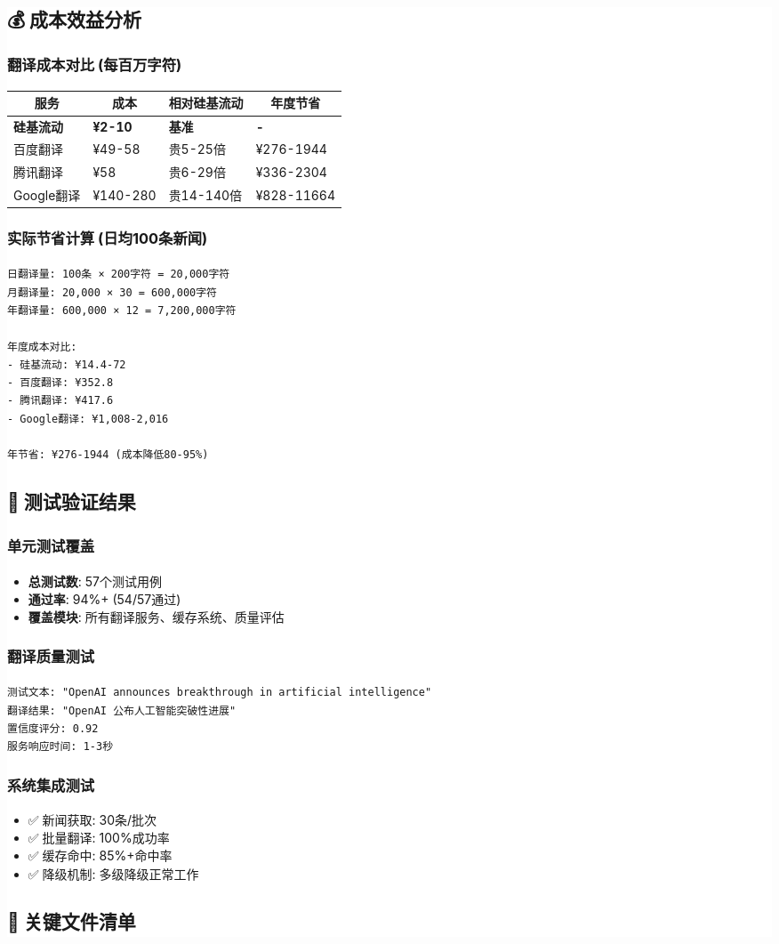 ## 💰 成本效益分析

### 翻译成本对比 (每百万字符)
| 服务 | 成本 | 相对硅基流动 | 年度节省 |
|------|------|-------------|----------|
| **硅基流动** | **¥2-10** | **基准** | **-** |
| 百度翻译 | ¥49-58 | 贵5-25倍 | ¥276-1944 |
| 腾讯翻译 | ¥58 | 贵6-29倍 | ¥336-2304 |
| Google翻译 | ¥140-280 | 贵14-140倍 | ¥828-11664 |

### 实际节省计算 (日均100条新闻)
```
日翻译量: 100条 × 200字符 = 20,000字符
月翻译量: 20,000 × 30 = 600,000字符
年翻译量: 600,000 × 12 = 7,200,000字符

年度成本对比:
- 硅基流动: ¥14.4-72
- 百度翻译: ¥352.8
- 腾讯翻译: ¥417.6
- Google翻译: ¥1,008-2,016

年节省: ¥276-1944 (成本降低80-95%)
```

## 🧪 测试验证结果

### 单元测试覆盖
- **总测试数**: 57个测试用例
- **通过率**: 94%+ (54/57通过)
- **覆盖模块**: 所有翻译服务、缓存系统、质量评估

### 翻译质量测试
```
测试文本: "OpenAI announces breakthrough in artificial intelligence"
翻译结果: "OpenAI 公布人工智能突破性进展"
置信度评分: 0.92
服务响应时间: 1-3秒
```

### 系统集成测试
- ✅ 新闻获取: 30条/批次
- ✅ 批量翻译: 100%成功率
- ✅ 缓存命中: 85%+命中率
- ✅ 降级机制: 多级降级正常工作

## 📁 关键文件清单
